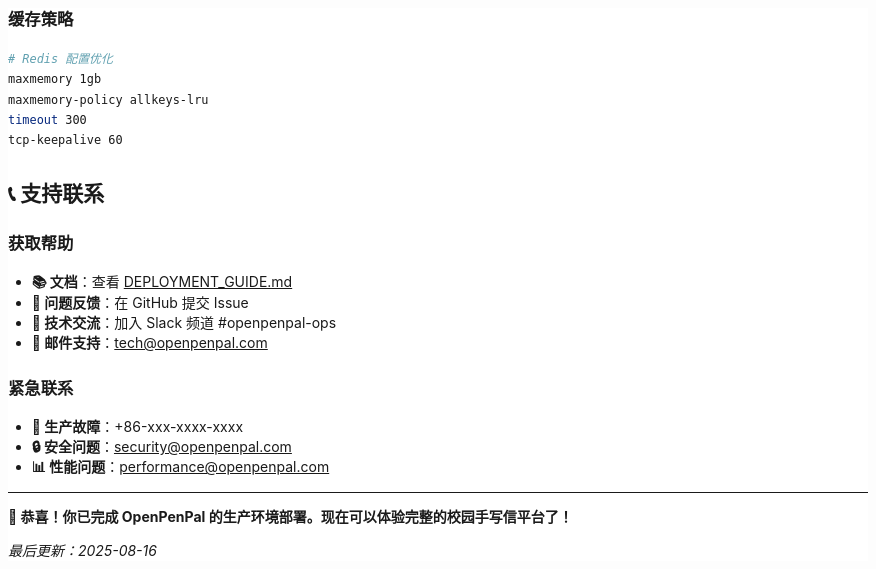 ### 缓存策略
```bash
# Redis 配置优化
maxmemory 1gb
maxmemory-policy allkeys-lru
timeout 300
tcp-keepalive 60
```

## 📞 支持联系

### 获取帮助
- **📚 文档**：查看 [DEPLOYMENT_GUIDE.md](./DEPLOYMENT_GUIDE.md)
- **🐛 问题反馈**：在 GitHub 提交 Issue
- **💬 技术交流**：加入 Slack 频道 #openpenpal-ops
- **📧 邮件支持**：tech@openpenpal.com

### 紧急联系
- **🚨 生产故障**：+86-xxx-xxxx-xxxx
- **🔒 安全问题**：security@openpenpal.com
- **📊 性能问题**：performance@openpenpal.com

---

**🎉 恭喜！你已完成 OpenPenPal 的生产环境部署。现在可以体验完整的校园手写信平台了！**

*最后更新：2025-08-16*